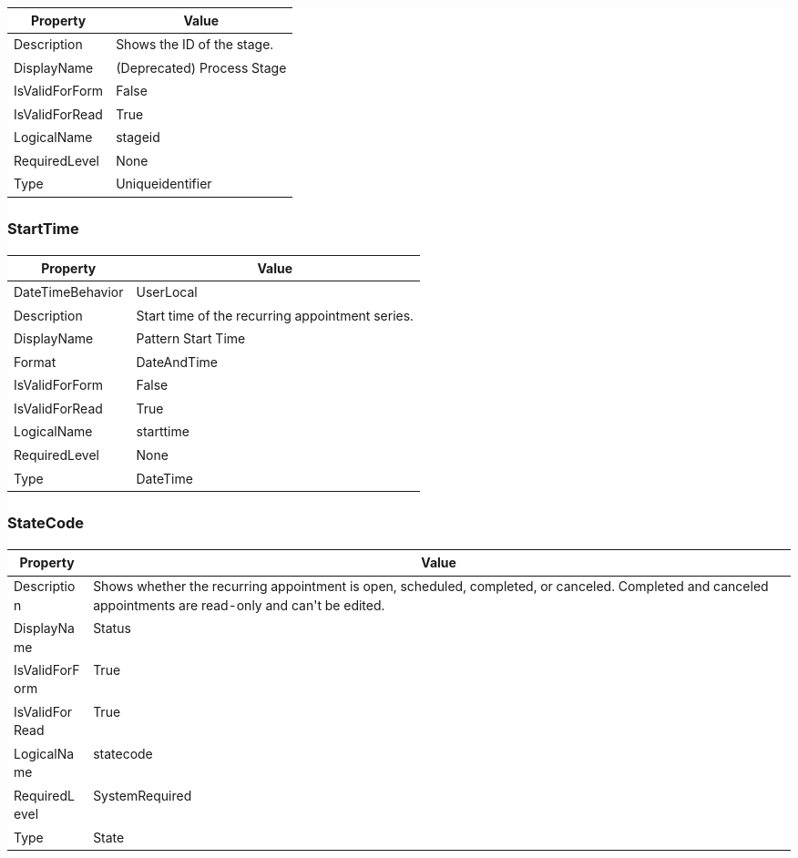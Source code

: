 |Property|Value|
|--------|-----|
|Description|Shows the ID of the stage.|
|DisplayName|(Deprecated) Process Stage|
|IsValidForForm|False|
|IsValidForRead|True|
|LogicalName|stageid|
|RequiredLevel|None|
|Type|Uniqueidentifier|


### <a name="BKMK_StartTime"></a> StartTime

|Property|Value|
|--------|-----|
|DateTimeBehavior|UserLocal|
|Description|Start time of the recurring appointment series.|
|DisplayName|Pattern Start Time|
|Format|DateAndTime|
|IsValidForForm|False|
|IsValidForRead|True|
|LogicalName|starttime|
|RequiredLevel|None|
|Type|DateTime|


### <a name="BKMK_StateCode"></a> StateCode

|Property|Value|
|--------|-----|
|Description|Shows whether the recurring appointment is open, scheduled, completed, or canceled. Completed and canceled appointments are read-only and can't be edited.|
|DisplayName|Status|
|IsValidForForm|True|
|IsValidForRead|True|
|LogicalName|statecode|
|RequiredLevel|SystemRequired|
|Type|State|
